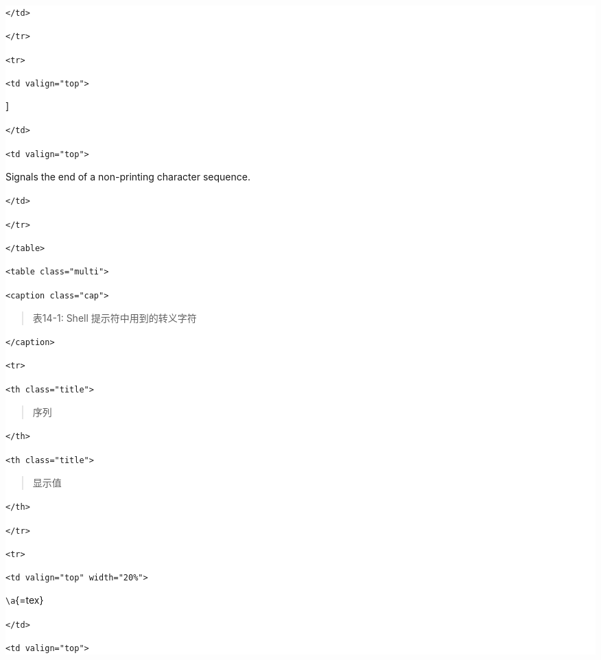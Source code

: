 ```{=html}
</td>
```
```{=html}
</tr>
```
```{=html}
<tr>
```
```{=html}
<td valign="top">
```
\]
```{=html}
</td>
```
```{=html}
<td valign="top">
```
Signals the end of a non-printing character sequence.
```{=html}
</td>
```
```{=html}
</tr>
```
```{=html}
</table>
```
```{=html}
<table class="multi">
```
```{=html}
<caption class="cap">
```
> 表14-1: Shell 提示符中用到的转义字符
```{=html}
</caption>
```
```{=html}
<tr>
```
```{=html}
<th class="title">
```
> 序列
```{=html}
</th>
```
```{=html}
<th class="title">
```
> 显示值
```{=html}
</th>
```
```{=html}
</tr>
```
```{=html}
<tr>
```
```{=html}
<td valign="top" width="20%">
```
`\a`{=tex}
```{=html}
</td>
```
```{=html}
<td valign="top">
```